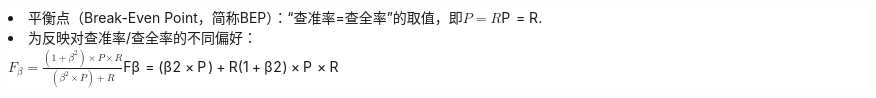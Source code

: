 <li>平衡点（Break-Even Point，简称BEP）：“查准率=查全率”的取值，即<span class="katex--inline"><span class="katex"><span class="katex-mathml"><math><semantics><mrow><mi>P</mi><mo>=</mo><mi>R</mi></mrow><annotation encoding="application/x-tex">P=R</annotation></semantics></math></span><span class="katex-html" aria-hidden="true"><span class="base"><span class="strut" style="height: 0.68333em; vertical-align: 0em;"></span><span class="mord mathit" style="margin-right: 0.13889em;">P</span><span class="mspace" style="margin-right: 0.277778em;"></span><span class="mrel">=</span><span class="mspace" style="margin-right: 0.277778em;"></span></span><span class="base"><span class="strut" style="height: 0.68333em; vertical-align: 0em;"></span><span class="mord mathit" style="margin-right: 0.00773em;">R</span></span></span></span></span>.</li>
<li>为反映对查准率/查全率的不同偏好：<br>
<span class="katex--display"><span class="katex-display"><span class="katex"><span class="katex-mathml"><math><semantics><mrow><msub><mi>F</mi><mi>β</mi></msub><mo>=</mo><mfrac><mrow><mo>(</mo><mn>1</mn><mo>+</mo><msup><mi>β</mi><mn>2</mn></msup><mo>)</mo><mo>×</mo><mi>P</mi><mo>×</mo><mi>R</mi></mrow><mrow><mo>(</mo><msup><mi>β</mi><mn>2</mn></msup><mo>×</mo><mi>P</mi><mo>)</mo><mo>+</mo><mi>R</mi></mrow></mfrac></mrow><annotation encoding="application/x-tex">
F_{\beta} = \frac{(1 + \beta^{2}) \times P \times R}{(\beta^{2} \times P) + R}
</annotation></semantics></math></span><span class="katex-html" aria-hidden="true"><span class="base"><span class="strut" style="height: 0.969438em; vertical-align: -0.286108em;"></span><span class="mord"><span class="mord mathit" style="margin-right: 0.13889em;">F</span><span class="msupsub"><span class="vlist-t vlist-t2"><span class="vlist-r"><span class="vlist" style="height: 0.336108em;"><span class="" style="top: -2.55em; margin-left: -0.13889em; margin-right: 0.05em;"><span class="pstrut" style="height: 2.7em;"></span><span class="sizing reset-size6 size3 mtight"><span class="mord mtight"><span class="mord mathit mtight" style="margin-right: 0.05278em;">β</span></span></span></span></span><span class="vlist-s">​</span></span><span class="vlist-r"><span class="vlist" style="height: 0.286108em;"><span class=""></span></span></span></span></span></span><span class="mspace" style="margin-right: 0.277778em;"></span><span class="mrel">=</span><span class="mspace" style="margin-right: 0.277778em;"></span></span><span class="base"><span class="strut" style="height: 2.42711em; vertical-align: -0.936em;"></span><span class="mord"><span class="mopen nulldelimiter"></span><span class="mfrac"><span class="vlist-t vlist-t2"><span class="vlist-r"><span class="vlist" style="height: 1.49111em;"><span class="" style="top: -2.314em;"><span class="pstrut" style="height: 3em;"></span><span class="mord"><span class="mopen">(</span><span class="mord"><span class="mord mathit" style="margin-right: 0.05278em;">β</span><span class="msupsub"><span class="vlist-t"><span class="vlist-r"><span class="vlist" style="height: 0.740108em;"><span class="" style="top: -2.989em; margin-right: 0.05em;"><span class="pstrut" style="height: 2.7em;"></span><span class="sizing reset-size6 size3 mtight"><span class="mord mtight"><span class="mord mtight">2</span></span></span></span></span></span></span></span></span><span class="mspace" style="margin-right: 0.222222em;"></span><span class="mbin">×</span><span class="mspace" style="margin-right: 0.222222em;"></span><span class="mord mathit" style="margin-right: 0.13889em;">P</span><span class="mclose">)</span><span class="mspace" style="margin-right: 0.222222em;"></span><span class="mbin">+</span><span class="mspace" style="margin-right: 0.222222em;"></span><span class="mord mathit" style="margin-right: 0.00773em;">R</span></span></span><span class="" style="top: -3.23em;"><span class="pstrut" style="height: 3em;"></span><span class="frac-line" style="border-bottom-width: 0.04em;"></span></span><span class="" style="top: -3.677em;"><span class="pstrut" style="height: 3em;"></span><span class="mord"><span class="mopen">(</span><span class="mord">1</span><span class="mspace" style="margin-right: 0.222222em;"></span><span class="mbin">+</span><span class="mspace" style="margin-right: 0.222222em;"></span><span class="mord"><span class="mord mathit" style="margin-right: 0.05278em;">β</span><span class="msupsub"><span class="vlist-t"><span class="vlist-r"><span class="vlist" style="height: 0.814108em;"><span class="" style="top: -3.063em; margin-right: 0.05em;"><span class="pstrut" style="height: 2.7em;"></span><span class="sizing reset-size6 size3 mtight"><span class="mord mtight"><span class="mord mtight">2</span></span></span></span></span></span></span></span></span><span class="mclose">)</span><span class="mspace" style="margin-right: 0.222222em;"></span><span class="mbin">×</span><span class="mspace" style="margin-right: 0.222222em;"></span><span class="mord mathit" style="margin-right: 0.13889em;">P</span><span class="mspace" style="margin-right: 0.222222em;"></span><span class="mbin">×</span><span class="mspace" style="margin-right: 0.222222em;"></span><span class="mord mathit" style="margin-right: 0.00773em;">R</span></span></span></span><span class="vlist-s">​</span></span><span class="vlist-r"><span class="vlist" style="height: 0.936em;"><span class=""></span></span></span></span></span><span class="mclose nulldelimiter"></span></span></span></span></span></span></span><br>